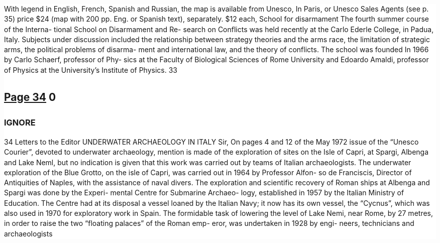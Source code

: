 With legend in English, French, Spanish 
and Russian, the map is available from 
Unesco, In Paris, or Unesco Sales Agents 
(see p. 35) price $24 (map with 200 pp. 
Eng. or Spanish text), separately. $12 each, 
School for disarmament 
The fourth summer course of the Interna- 
tional School on Disarmament and Re- 
search on Conflicts was held recently at 
the Carlo Ederle College, in Padua, Italy. 
Subjects under discussion included the 
relationship between strategy theories and 
the arms race, the limitation of strategic 
arms, the political problems of disarma- 
ment and international law, and the theory 
of conflicts. The school was founded In 
1966 by Carlo Schaerf, professor of Phy- 
sics at the Faculty of Biological Sciences 
of Rome University and Edoardo Amaldi, 
professor of Physics at the University’s 
Institute of Physics. 
33

## [Page 34](https://demo.humlab.umu.se/courier/078384engo.pdf#page=34) 0

### IGNORE

34 
Letters to the Editor 
UNDERWATER ARCHAEOLOGY 
IN ITALY 
Sir, 
On pages 4 and 12 of the May 1972 
issue of the “Unesco Courier”, devoted 
to underwater archaeology, mention is 
made of the exploration of sites on the 
Isle of Capri, at Spargi, Albenga and 
Lake Neml, but no indication is given 
that this work was carried out by teams 
of Italian archaeologists. 
The underwater exploration of the 
Blue Grotto, on the isle of Capri, was 
carried out in 1964 by Professor Alfon- 
so de Franciscis, Director of Antiquities 
of Naples, with the assistance of naval 
divers. The exploration and scientific 
recovery of Roman ships at Albenga 
and Spargi was done by the Experi- 
mental Centre for Submarine Archaeo- 
logy, established in 1957 by the Italian 
Ministry of Education. The Centre had 
at its disposal a vessel loaned by the 
Italian Navy; it now has its own vessel, 
the “Cycnus”, which was also used 
in 1970 for exploratory work in Spain. 
The formidable task of lowering the 
level of Lake Nemi, near Rome, by 
27 metres, in order to raise the two 
“floating palaces” of the Roman emp- 
eror, was undertaken in 1928 by engi- 
neers, technicians and archaeologists 
